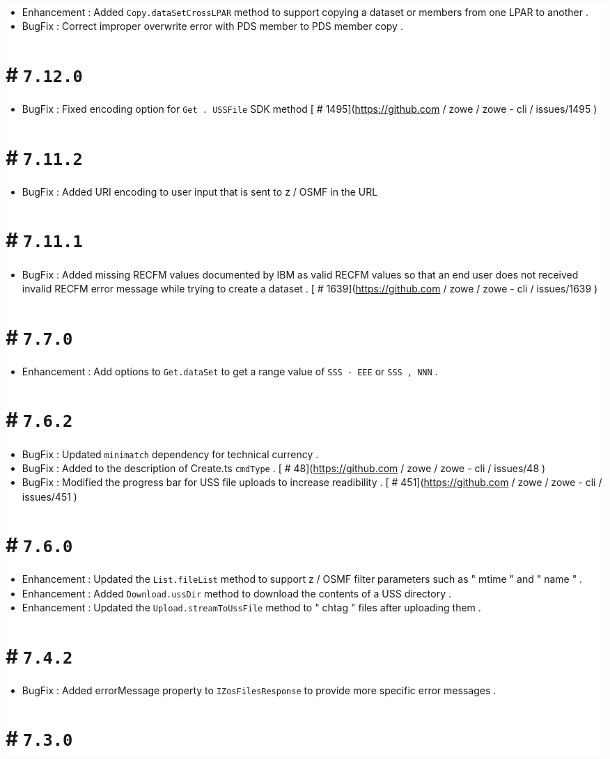  - Enhancement : Added ` Copy.dataSetCrossLPAR ` method to support copying a dataset or members from one LPAR to another . 
 - BugFix : Correct improper overwrite error with PDS member to PDS member copy . 

 # # ` 7.12.0 ` 

 - BugFix : Fixed encoding option for ` Get . USSFile ` SDK method [ # 1495](https://github.com / zowe / zowe - cli / issues/1495 ) 

 # # ` 7.11.2 ` 

 - BugFix : Added URI encoding to user input that is sent to z / OSMF in the URL 

 # # ` 7.11.1 ` 

 - BugFix : Added missing RECFM values documented by IBM as valid RECFM values so that an end user does not received invalid RECFM error message while trying to create a dataset . [ # 1639](https://github.com / zowe / zowe - cli / issues/1639 ) 

 # # ` 7.7.0 ` 

 - Enhancement : Add options to ` Get.dataSet ` to get a range value of ` SSS - EEE ` or ` SSS , NNN ` . 

 # # ` 7.6.2 ` 

 - BugFix : Updated ` minimatch ` dependency for technical currency . 
 - BugFix : Added to the description of Create.ts ` cmdType ` . [ # 48](https://github.com / zowe / zowe - cli / issues/48 ) 
 - BugFix : Modified the progress bar for USS file uploads to increase readibility . [ # 451](https://github.com / zowe / zowe - cli / issues/451 ) 

 # # ` 7.6.0 ` 

 - Enhancement : Updated the ` List.fileList ` method to support z / OSMF filter parameters such as " mtime " and " name " . 
 - Enhancement : Added ` Download.ussDir ` method to download the contents of a USS directory . 
 - Enhancement : Updated the ` Upload.streamToUssFile ` method to " chtag " files after uploading them . 

 # # ` 7.4.2 ` 

 - BugFix : Added errorMessage property to ` IZosFilesResponse ` to provide more specific error messages . 

 # # ` 7.3.0 ` 
